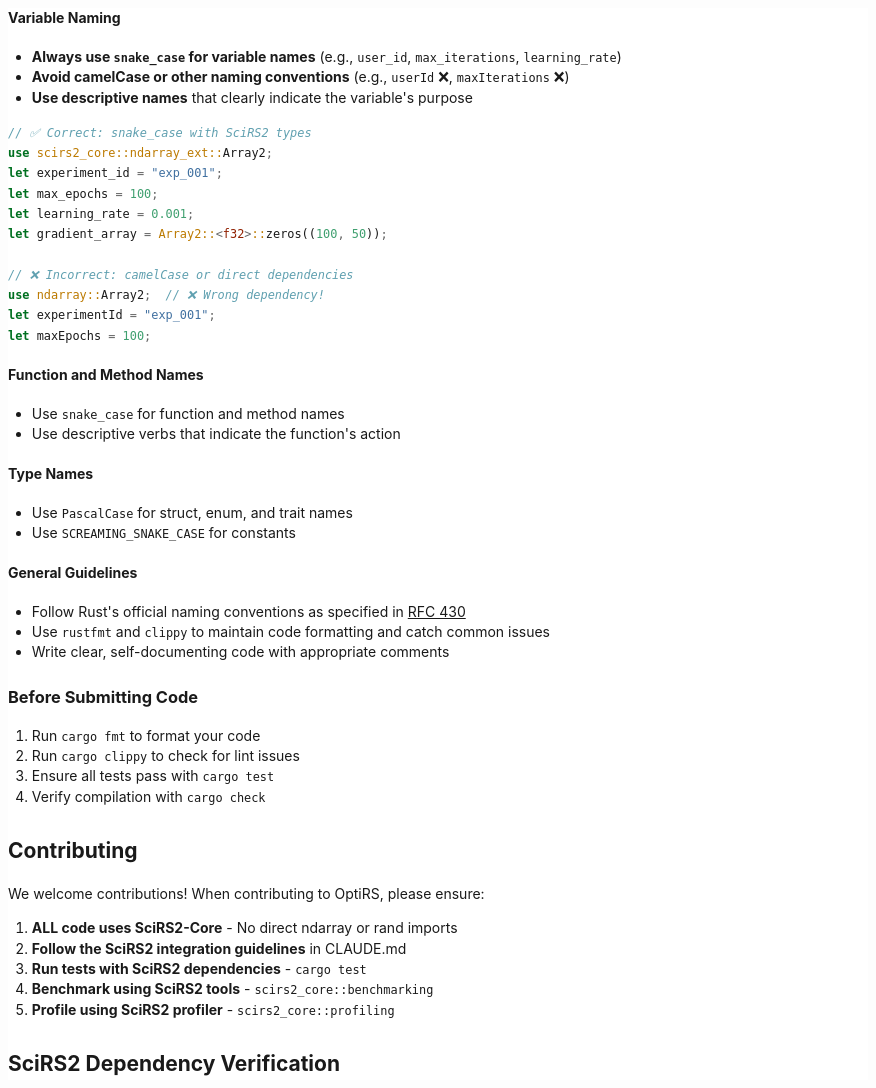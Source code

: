 #### Variable Naming
- **Always use `snake_case` for variable names** (e.g., `user_id`, `max_iterations`, `learning_rate`)
- **Avoid camelCase or other naming conventions** (e.g., `userId` ❌, `maxIterations` ❌)
- **Use descriptive names** that clearly indicate the variable's purpose

```rust
// ✅ Correct: snake_case with SciRS2 types
use scirs2_core::ndarray_ext::Array2;
let experiment_id = "exp_001";
let max_epochs = 100;
let learning_rate = 0.001;
let gradient_array = Array2::<f32>::zeros((100, 50));

// ❌ Incorrect: camelCase or direct dependencies
use ndarray::Array2;  // ❌ Wrong dependency!
let experimentId = "exp_001";
let maxEpochs = 100;
```

#### Function and Method Names
- Use `snake_case` for function and method names
- Use descriptive verbs that indicate the function's action

#### Type Names
- Use `PascalCase` for struct, enum, and trait names
- Use `SCREAMING_SNAKE_CASE` for constants

#### General Guidelines
- Follow Rust's official naming conventions as specified in [RFC 430](https://github.com/rust-lang/rfcs/blob/master/text/0430-finalizing-naming-conventions.md)
- Use `rustfmt` and `clippy` to maintain code formatting and catch common issues
- Write clear, self-documenting code with appropriate comments

### Before Submitting Code
1. Run `cargo fmt` to format your code
2. Run `cargo clippy` to check for lint issues
3. Ensure all tests pass with `cargo test`
4. Verify compilation with `cargo check`

## Contributing

We welcome contributions! When contributing to OptiRS, please ensure:

1. **ALL code uses SciRS2-Core** - No direct ndarray or rand imports
2. **Follow the SciRS2 integration guidelines** in CLAUDE.md
3. **Run tests with SciRS2 dependencies** - `cargo test`
4. **Benchmark using SciRS2 tools** - `scirs2_core::benchmarking`
5. **Profile using SciRS2 profiler** - `scirs2_core::profiling`

## SciRS2 Dependency Verification
